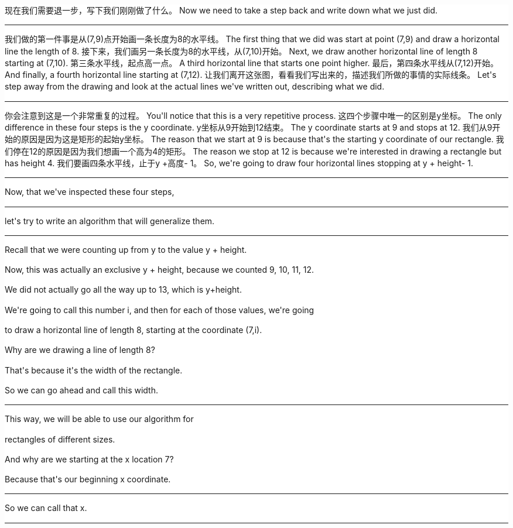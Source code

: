 
现在我们需要退一步，写下我们刚刚做了什么。 Now we need to take a step back and write down what we just did.

---

我们做的第一件事是从(7,9)点开始画一条长度为8的水平线。 The first thing that we did was start at point (7,9) and draw a horizontal line the length of 8. 接下来，我们画另一条长度为8的水平线，从(7,10)开始。  Next, we draw another horizontal line of length 8 starting at (7,10). 第三条水平线，起点高一点。  A third horizontal line that starts one point higher. 最后，第四条水平线从(7,12)开始。  And finally, a fourth horizontal line starting at (7,12). 让我们离开这张图，看看我们写出来的，描述我们所做的事情的实际线条。  Let's step away from the drawing and look at the actual lines we've written out, describing what we did.

---

你会注意到这是一个非常重复的过程。 You'll notice that this is a very repetitive process. 这四个步骤中唯一的区别是y坐标。  The only difference in these four steps is the y coordinate. y坐标从9开始到12结束。  The y coordinate starts at 9 and stops at 12. 我们从9开始的原因是因为这是矩形的起始y坐标。  The reason that we start at 9 is because that's the starting y coordinate of our rectangle. 我们停在12的原因是因为我们想画一个高为4的矩形。  The reason we stop at 12 is because we're interested in drawing a rectangle but has height 4. 我们要画四条水平线，止于y +高度- 1。  So, we're going to draw four horizontal lines stopping at y + height- 1.

---

Now, that we've inspected these four steps,

---

let's try to write an algorithm that will generalize them.

---

Recall that we were counting up from y to the value y + height. 

Now, this was actually an exclusive y + height, because we counted 9, 10, 11, 12. 

We did not actually go all the way up to 13, which is y+height. 

We're going to call this number i, and then for each of those values, we're going 

to draw a horizontal line of length 8, starting at the coordinate (7,i). 

Why are we drawing a line of length 8? 

That's because it's the width of the rectangle. 

So we can go ahead and call this width.

---

This way, we will be able to use our algorithm for 

rectangles of different sizes. 

And why are we starting at the x location 7? 

Because that's our beginning x coordinate.

---

So we can call that x.

---